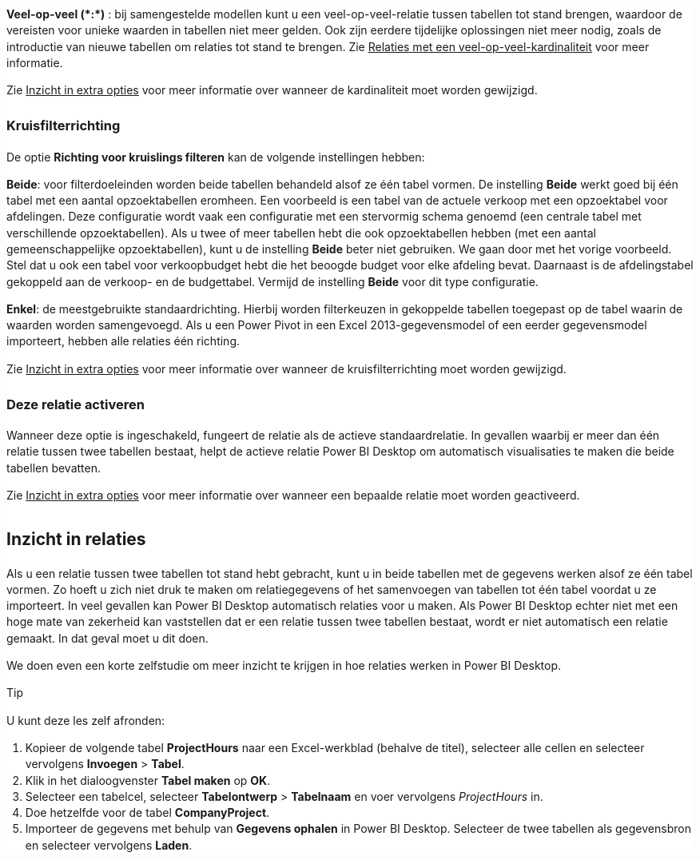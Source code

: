 **Veel-op-veel (\*:\*)** : bij samengestelde modellen kunt u een veel-op-veel-relatie tussen tabellen tot stand brengen, waardoor de vereisten voor unieke waarden in tabellen niet meer gelden. Ook zijn eerdere tijdelijke oplossingen niet meer nodig, zoals de introductie van nieuwe tabellen om relaties tot stand te brengen. Zie [Relaties met een veel-op-veel-kardinaliteit](https://docs.microsoft.com/power-bi/desktop-many-to-many-relationships) voor meer informatie. 

Zie [Inzicht in extra opties](#understanding-additional-options) voor meer informatie over wanneer de kardinaliteit moet worden gewijzigd.

### <a name="cross-filter-direction"></a>Kruisfilterrichting
De optie **Richting voor kruislings filteren** kan de volgende instellingen hebben:

**Beide**: voor filterdoeleinden worden beide tabellen behandeld alsof ze één tabel vormen. De instelling **Beide** werkt goed bij één tabel met een aantal opzoektabellen eromheen. Een voorbeeld is een tabel van de actuele verkoop met een opzoektabel voor afdelingen. Deze configuratie wordt vaak een configuratie met een stervormig schema genoemd (een centrale tabel met verschillende opzoektabellen). Als u twee of meer tabellen hebt die ook opzoektabellen hebben (met een aantal gemeenschappelijke opzoektabellen), kunt u de instelling **Beide** beter niet gebruiken. We gaan door met het vorige voorbeeld. Stel dat u ook een tabel voor verkoopbudget hebt die het beoogde budget voor elke afdeling bevat. Daarnaast is de afdelingstabel gekoppeld aan de verkoop- en de budgettabel. Vermijd de instelling **Beide** voor dit type configuratie.

**Enkel**: de meestgebruikte standaardrichting. Hierbij worden filterkeuzen in gekoppelde tabellen toegepast op de tabel waarin de waarden worden samengevoegd. Als u een Power Pivot in een Excel 2013-gegevensmodel of een eerder gegevensmodel importeert, hebben alle relaties één richting. 

Zie [Inzicht in extra opties](#understanding-additional-options) voor meer informatie over wanneer de kruisfilterrichting moet worden gewijzigd.

### <a name="make-this-relationship-active"></a>Deze relatie activeren
Wanneer deze optie is ingeschakeld, fungeert de relatie als de actieve standaardrelatie. In gevallen waarbij er meer dan één relatie tussen twee tabellen bestaat, helpt de actieve relatie Power BI Desktop om automatisch visualisaties te maken die beide tabellen bevatten.

Zie [Inzicht in extra opties](#understanding-additional-options) voor meer informatie over wanneer een bepaalde relatie moet worden geactiveerd.

## <a name="understanding-relationships"></a>Inzicht in relaties
Als u een relatie tussen twee tabellen tot stand hebt gebracht, kunt u in beide tabellen met de gegevens werken alsof ze één tabel vormen. Zo hoeft u zich niet druk te maken om relatiegegevens of het samenvoegen van tabellen tot één tabel voordat u ze importeert. In veel gevallen kan Power BI Desktop automatisch relaties voor u maken. Als Power BI Desktop echter niet met een hoge mate van zekerheid kan vaststellen dat er een relatie tussen twee tabellen bestaat, wordt er niet automatisch een relatie gemaakt. In dat geval moet u dit doen. 

We doen even een korte zelfstudie om meer inzicht te krijgen in hoe relaties werken in Power BI Desktop.

>[!TIP]
>U kunt deze les zelf afronden: 
>
> 1. Kopieer de volgende tabel **ProjectHours** naar een Excel-werkblad (behalve de titel), selecteer alle cellen en selecteer vervolgens **Invoegen** \> **Tabel**. 
> 2. Klik in het dialoogvenster **Tabel maken** op **OK**. 
> 3. Selecteer een tabelcel, selecteer **Tabelontwerp** \> **Tabelnaam** en voer vervolgens *ProjectHours* in. 
> 4. Doe hetzelfde voor de tabel **CompanyProject**. 
> 5. Importeer de gegevens met behulp van **Gegevens ophalen** in Power BI Desktop. Selecteer de twee tabellen als gegevensbron en selecteer vervolgens **Laden**.
